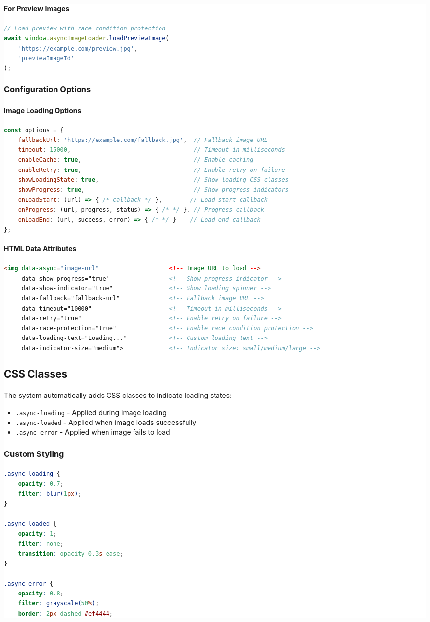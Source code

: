 #### For Preview Images
```javascript
// Load preview with race condition protection
await window.asyncImageLoader.loadPreviewImage(
    'https://example.com/preview.jpg', 
    'previewImageId'
);
```

### Configuration Options

#### Image Loading Options
```javascript
const options = {
    fallbackUrl: 'https://example.com/fallback.jpg',  // Fallback image URL
    timeout: 15000,                                   // Timeout in milliseconds
    enableCache: true,                                // Enable caching
    enableRetry: true,                                // Enable retry on failure
    showLoadingState: true,                           // Show loading CSS classes
    showProgress: true,                               // Show progress indicators
    onLoadStart: (url) => { /* callback */ },        // Load start callback
    onProgress: (url, progress, status) => { /* */ }, // Progress callback
    onLoadEnd: (url, success, error) => { /* */ }    // Load end callback
};
```

#### HTML Data Attributes
```html
<img data-async="image-url"                    <!-- Image URL to load -->
     data-show-progress="true"                 <!-- Show progress indicator -->
     data-show-indicator="true"                <!-- Show loading spinner -->
     data-fallback="fallback-url"              <!-- Fallback image URL -->
     data-timeout="10000"                      <!-- Timeout in milliseconds -->
     data-retry="true"                         <!-- Enable retry on failure -->
     data-race-protection="true"               <!-- Enable race condition protection -->
     data-loading-text="Loading..."            <!-- Custom loading text -->
     data-indicator-size="medium">             <!-- Indicator size: small/medium/large -->
```

## CSS Classes

The system automatically adds CSS classes to indicate loading states:

- `.async-loading` - Applied during image loading
- `.async-loaded` - Applied when image loads successfully  
- `.async-error` - Applied when image fails to load

### Custom Styling
```css
.async-loading {
    opacity: 0.7;
    filter: blur(1px);
}

.async-loaded {
    opacity: 1;
    filter: none;
    transition: opacity 0.3s ease;
}

.async-error {
    opacity: 0.8;
    filter: grayscale(50%);
    border: 2px dashed #ef4444;
```